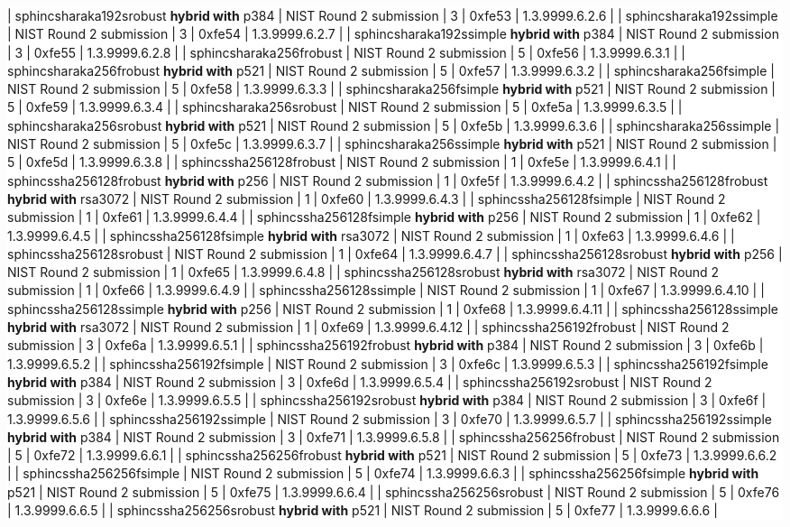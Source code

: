 | sphincsharaka192srobust **hybrid with** p384      | NIST Round 2 submission  |                    3 | 0xfe53       | 1.3.9999.6.2.6            |
| sphincsharaka192ssimple                           | NIST Round 2 submission  |                    3 | 0xfe54       | 1.3.9999.6.2.7            |
| sphincsharaka192ssimple **hybrid with** p384      | NIST Round 2 submission  |                    3 | 0xfe55       | 1.3.9999.6.2.8            |
| sphincsharaka256frobust                           | NIST Round 2 submission  |                    5 | 0xfe56       | 1.3.9999.6.3.1            |
| sphincsharaka256frobust **hybrid with** p521      | NIST Round 2 submission  |                    5 | 0xfe57       | 1.3.9999.6.3.2            |
| sphincsharaka256fsimple                           | NIST Round 2 submission  |                    5 | 0xfe58       | 1.3.9999.6.3.3            |
| sphincsharaka256fsimple **hybrid with** p521      | NIST Round 2 submission  |                    5 | 0xfe59       | 1.3.9999.6.3.4            |
| sphincsharaka256srobust                           | NIST Round 2 submission  |                    5 | 0xfe5a       | 1.3.9999.6.3.5            |
| sphincsharaka256srobust **hybrid with** p521      | NIST Round 2 submission  |                    5 | 0xfe5b       | 1.3.9999.6.3.6            |
| sphincsharaka256ssimple                           | NIST Round 2 submission  |                    5 | 0xfe5c       | 1.3.9999.6.3.7            |
| sphincsharaka256ssimple **hybrid with** p521      | NIST Round 2 submission  |                    5 | 0xfe5d       | 1.3.9999.6.3.8            |
| sphincssha256128frobust                           | NIST Round 2 submission  |                    1 | 0xfe5e       | 1.3.9999.6.4.1            |
| sphincssha256128frobust **hybrid with** p256      | NIST Round 2 submission  |                    1 | 0xfe5f       | 1.3.9999.6.4.2            |
| sphincssha256128frobust **hybrid with** rsa3072   | NIST Round 2 submission  |                    1 | 0xfe60       | 1.3.9999.6.4.3            |
| sphincssha256128fsimple                           | NIST Round 2 submission  |                    1 | 0xfe61       | 1.3.9999.6.4.4            |
| sphincssha256128fsimple **hybrid with** p256      | NIST Round 2 submission  |                    1 | 0xfe62       | 1.3.9999.6.4.5            |
| sphincssha256128fsimple **hybrid with** rsa3072   | NIST Round 2 submission  |                    1 | 0xfe63       | 1.3.9999.6.4.6            |
| sphincssha256128srobust                           | NIST Round 2 submission  |                    1 | 0xfe64       | 1.3.9999.6.4.7            |
| sphincssha256128srobust **hybrid with** p256      | NIST Round 2 submission  |                    1 | 0xfe65       | 1.3.9999.6.4.8            |
| sphincssha256128srobust **hybrid with** rsa3072   | NIST Round 2 submission  |                    1 | 0xfe66       | 1.3.9999.6.4.9            |
| sphincssha256128ssimple                           | NIST Round 2 submission  |                    1 | 0xfe67       | 1.3.9999.6.4.10           |
| sphincssha256128ssimple **hybrid with** p256      | NIST Round 2 submission  |                    1 | 0xfe68       | 1.3.9999.6.4.11           |
| sphincssha256128ssimple **hybrid with** rsa3072   | NIST Round 2 submission  |                    1 | 0xfe69       | 1.3.9999.6.4.12           |
| sphincssha256192frobust                           | NIST Round 2 submission  |                    3 | 0xfe6a       | 1.3.9999.6.5.1            |
| sphincssha256192frobust **hybrid with** p384      | NIST Round 2 submission  |                    3 | 0xfe6b       | 1.3.9999.6.5.2            |
| sphincssha256192fsimple                           | NIST Round 2 submission  |                    3 | 0xfe6c       | 1.3.9999.6.5.3            |
| sphincssha256192fsimple **hybrid with** p384      | NIST Round 2 submission  |                    3 | 0xfe6d       | 1.3.9999.6.5.4            |
| sphincssha256192srobust                           | NIST Round 2 submission  |                    3 | 0xfe6e       | 1.3.9999.6.5.5            |
| sphincssha256192srobust **hybrid with** p384      | NIST Round 2 submission  |                    3 | 0xfe6f       | 1.3.9999.6.5.6            |
| sphincssha256192ssimple                           | NIST Round 2 submission  |                    3 | 0xfe70       | 1.3.9999.6.5.7            |
| sphincssha256192ssimple **hybrid with** p384      | NIST Round 2 submission  |                    3 | 0xfe71       | 1.3.9999.6.5.8            |
| sphincssha256256frobust                           | NIST Round 2 submission  |                    5 | 0xfe72       | 1.3.9999.6.6.1            |
| sphincssha256256frobust **hybrid with** p521      | NIST Round 2 submission  |                    5 | 0xfe73       | 1.3.9999.6.6.2            |
| sphincssha256256fsimple                           | NIST Round 2 submission  |                    5 | 0xfe74       | 1.3.9999.6.6.3            |
| sphincssha256256fsimple **hybrid with** p521      | NIST Round 2 submission  |                    5 | 0xfe75       | 1.3.9999.6.6.4            |
| sphincssha256256srobust                           | NIST Round 2 submission  |                    5 | 0xfe76       | 1.3.9999.6.6.5            |
| sphincssha256256srobust **hybrid with** p521      | NIST Round 2 submission  |                    5 | 0xfe77       | 1.3.9999.6.6.6            |